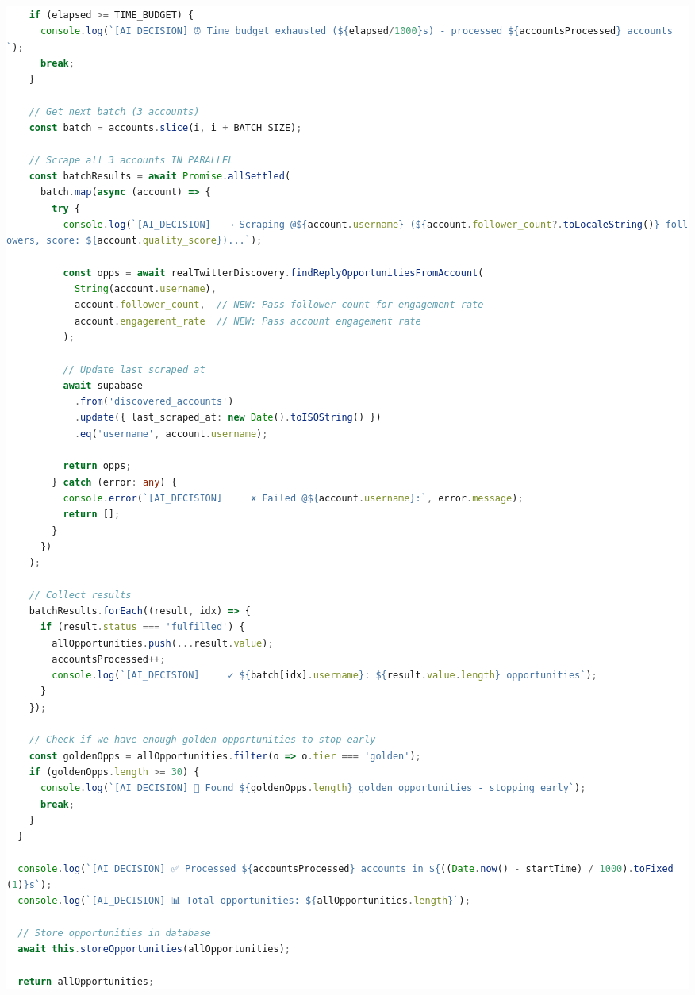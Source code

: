 ```typescript
    if (elapsed >= TIME_BUDGET) {
      console.log(`[AI_DECISION] ⏰ Time budget exhausted (${elapsed/1000}s) - processed ${accountsProcessed} accounts`);
      break;
    }
    
    // Get next batch (3 accounts)
    const batch = accounts.slice(i, i + BATCH_SIZE);
    
    // Scrape all 3 accounts IN PARALLEL
    const batchResults = await Promise.allSettled(
      batch.map(async (account) => {
        try {
          console.log(`[AI_DECISION]   → Scraping @${account.username} (${account.follower_count?.toLocaleString()} followers, score: ${account.quality_score})...`);
          
          const opps = await realTwitterDiscovery.findReplyOpportunitiesFromAccount(
            String(account.username),
            account.follower_count,  // NEW: Pass follower count for engagement rate
            account.engagement_rate  // NEW: Pass account engagement rate
          );
          
          // Update last_scraped_at
          await supabase
            .from('discovered_accounts')
            .update({ last_scraped_at: new Date().toISOString() })
            .eq('username', account.username);
          
          return opps;
        } catch (error: any) {
          console.error(`[AI_DECISION]     ✗ Failed @${account.username}:`, error.message);
          return [];
        }
      })
    );
    
    // Collect results
    batchResults.forEach((result, idx) => {
      if (result.status === 'fulfilled') {
        allOpportunities.push(...result.value);
        accountsProcessed++;
        console.log(`[AI_DECISION]     ✓ ${batch[idx].username}: ${result.value.length} opportunities`);
      }
    });
    
    // Check if we have enough golden opportunities to stop early
    const goldenOpps = allOpportunities.filter(o => o.tier === 'golden');
    if (goldenOpps.length >= 30) {
      console.log(`[AI_DECISION] 🎯 Found ${goldenOpps.length} golden opportunities - stopping early`);
      break;
    }
  }
  
  console.log(`[AI_DECISION] ✅ Processed ${accountsProcessed} accounts in ${((Date.now() - startTime) / 1000).toFixed(1)}s`);
  console.log(`[AI_DECISION] 📊 Total opportunities: ${allOpportunities.length}`);
  
  // Store opportunities in database
  await this.storeOpportunities(allOpportunities);
  
  return allOpportunities;
```
